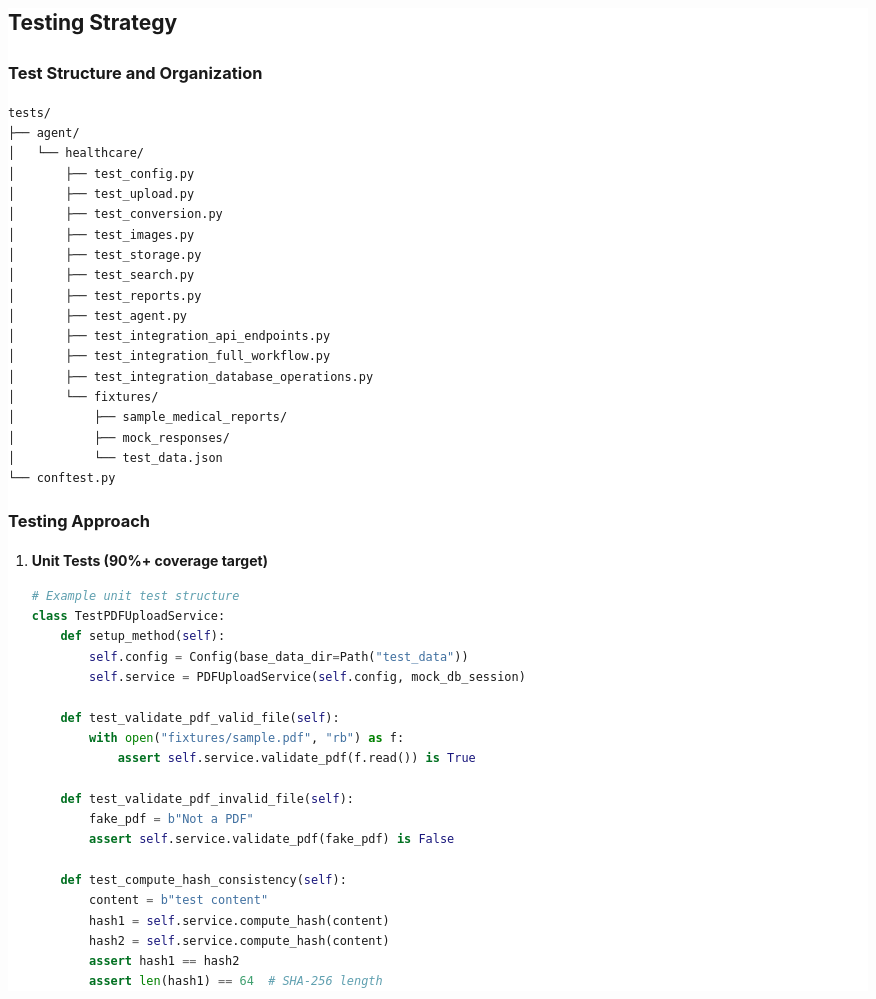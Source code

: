 ## Testing Strategy

### Test Structure and Organization

```
tests/
├── agent/
│   └── healthcare/
│       ├── test_config.py
│       ├── test_upload.py
│       ├── test_conversion.py
│       ├── test_images.py
│       ├── test_storage.py
│       ├── test_search.py
│       ├── test_reports.py
│       ├── test_agent.py
│       ├── test_integration_api_endpoints.py
│       ├── test_integration_full_workflow.py
│       ├── test_integration_database_operations.py
│       └── fixtures/
│           ├── sample_medical_reports/
│           ├── mock_responses/
│           └── test_data.json
└── conftest.py
```

### Testing Approach

1. **Unit Tests (90%+ coverage target)**
   ```python
   # Example unit test structure
   class TestPDFUploadService:
       def setup_method(self):
           self.config = Config(base_data_dir=Path("test_data"))
           self.service = PDFUploadService(self.config, mock_db_session)
       
       def test_validate_pdf_valid_file(self):
           with open("fixtures/sample.pdf", "rb") as f:
               assert self.service.validate_pdf(f.read()) is True
       
       def test_validate_pdf_invalid_file(self):
           fake_pdf = b"Not a PDF"
           assert self.service.validate_pdf(fake_pdf) is False
       
       def test_compute_hash_consistency(self):
           content = b"test content"
           hash1 = self.service.compute_hash(content)
           hash2 = self.service.compute_hash(content)
           assert hash1 == hash2
           assert len(hash1) == 64  # SHA-256 length
   ```
